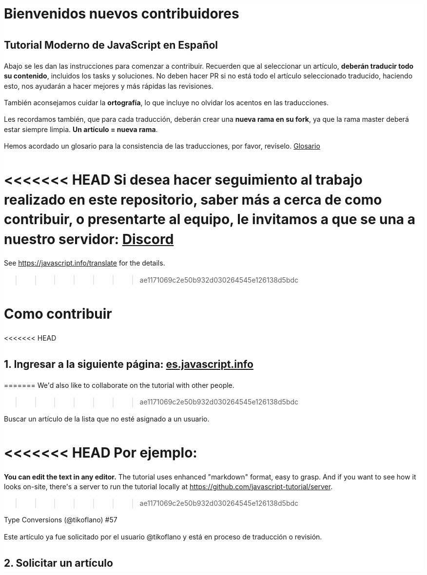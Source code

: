 # Bienvenidos nuevos contribuidores
## Tutorial Moderno de JavaScript en Español
Abajo se les dan las instrucciones para comenzar a contribuir. Recuerden que al seleccionar un artículo, **deberán traducir todo su contenido**, incluidos los tasks y soluciones. No deben hacer PR si no está todo el artículo seleccionado traducido, haciendo esto, nos ayudarán a hacer mejores y más rápidas las revisiones.

También aconsejamos cuidar la **ortografía**, lo que incluye no olvidar los acentos en las traducciones.

Les recordamos también, que para cada traducción, deberán crear una **nueva rama en su fork**, ya que la rama master deberá estar siempre limpia. **Un artículo = nueva rama**. 

Hemos acordado un glosario para la consistencia de las traducciones, por favor, revíselo. [Glosario](https://github.com/javascript-tutorial/es.javascript.info/issues/225)

<<<<<<< HEAD
Si desea hacer seguimiento al trabajo realizado en este repositorio, saber más a cerca de como contribuir, o presentarte al equipo, le invitamos a que se una a nuestro servidor: [Discord](https://discord.gg/mcsMcHN)
=======
See <https://javascript.info/translate> for the details.
>>>>>>> ae1171069c2e50b932d030264545e126138d5bdc

# Como contribuir

<<<<<<< HEAD
## 1. Ingresar a la siguiente página: [es.javascript.info](https://github.com/javascript-tutorial/es.javascript.info/issues/17)
=======
We'd also like to collaborate on the tutorial with other people.
>>>>>>> ae1171069c2e50b932d030264545e126138d5bdc

Buscar un artículo de la lista que no esté asignado a un usuario.

<<<<<<< HEAD
Por ejemplo: 
=======
**You can edit the text in any editor.** The tutorial uses enhanced "markdown" format, easy to grasp. And if you want to see how it looks on-site, there's a server to run the tutorial locally at <https://github.com/javascript-tutorial/server>.  
>>>>>>> ae1171069c2e50b932d030264545e126138d5bdc

Type Conversions (@tikoflano) #57

Este artículo ya fue solicitado por el usuario @tikoflano y está en proceso de traducción o revisión. 

## 2. Solicitar un artículo
